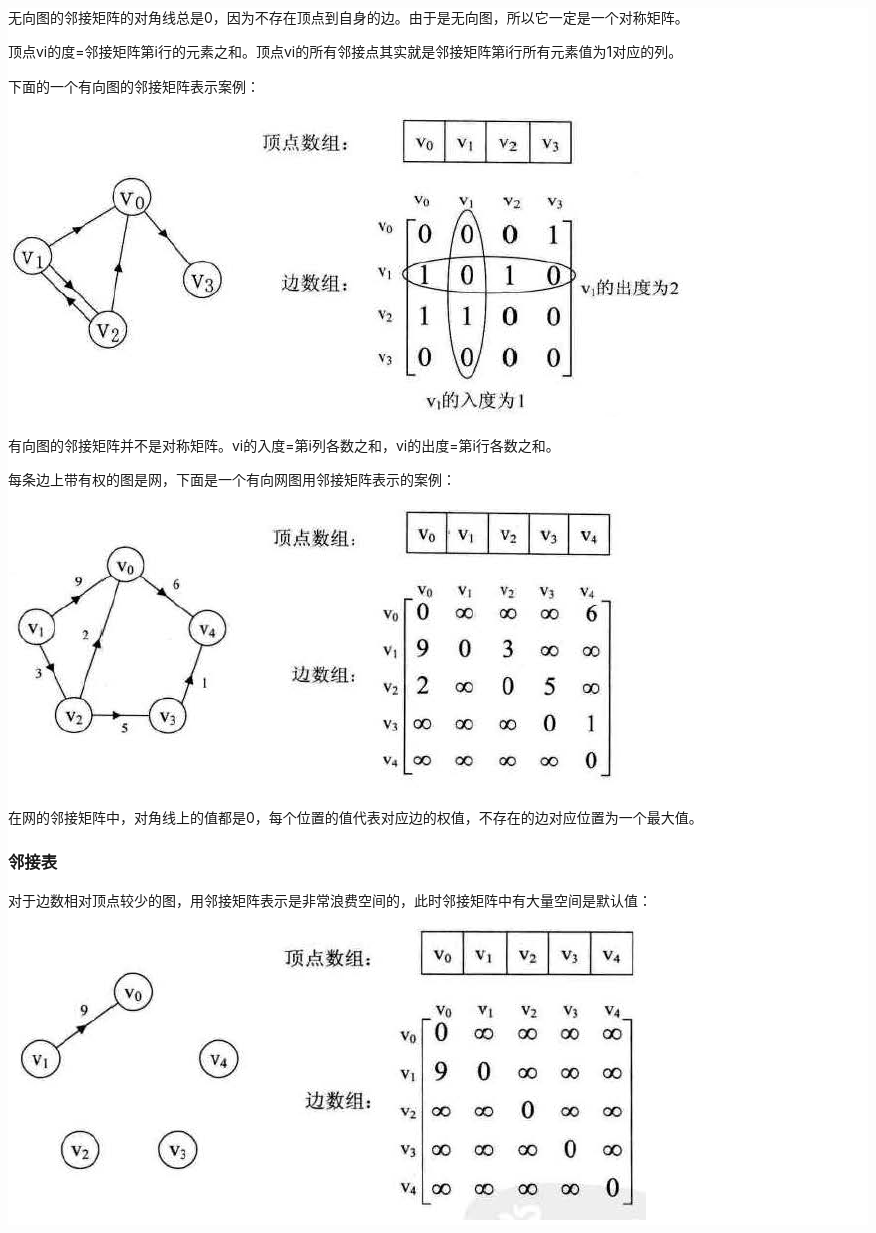 无向图的邻接矩阵的对角线总是0，因为不存在顶点到自身的边。由于是无向图，所以它一定是一个对称矩阵。

顶点vi的度=邻接矩阵第i行的元素之和。顶点vi的所有邻接点其实就是邻接矩阵第i行所有元素值为1对应的列。

下面的一个有向图的邻接矩阵表示案例：

![QQ图片20230104214443](QQ图片20230104214443.png)

有向图的邻接矩阵并不是对称矩阵。vi的入度=第i列各数之和，vi的出度=第i行各数之和。

每条边上带有权的图是网，下面是一个有向网图用邻接矩阵表示的案例：

![QQ图片20230104214743](QQ图片20230104214743.png)

在网的邻接矩阵中，对角线上的值都是0，每个位置的值代表对应边的权值，不存在的边对应位置为一个最大值。

### 邻接表

对于边数相对顶点较少的图，用邻接矩阵表示是非常浪费空间的，此时邻接矩阵中有大量空间是默认值：

![QQ图片20230104215416](QQ图片20230104215416.png)
